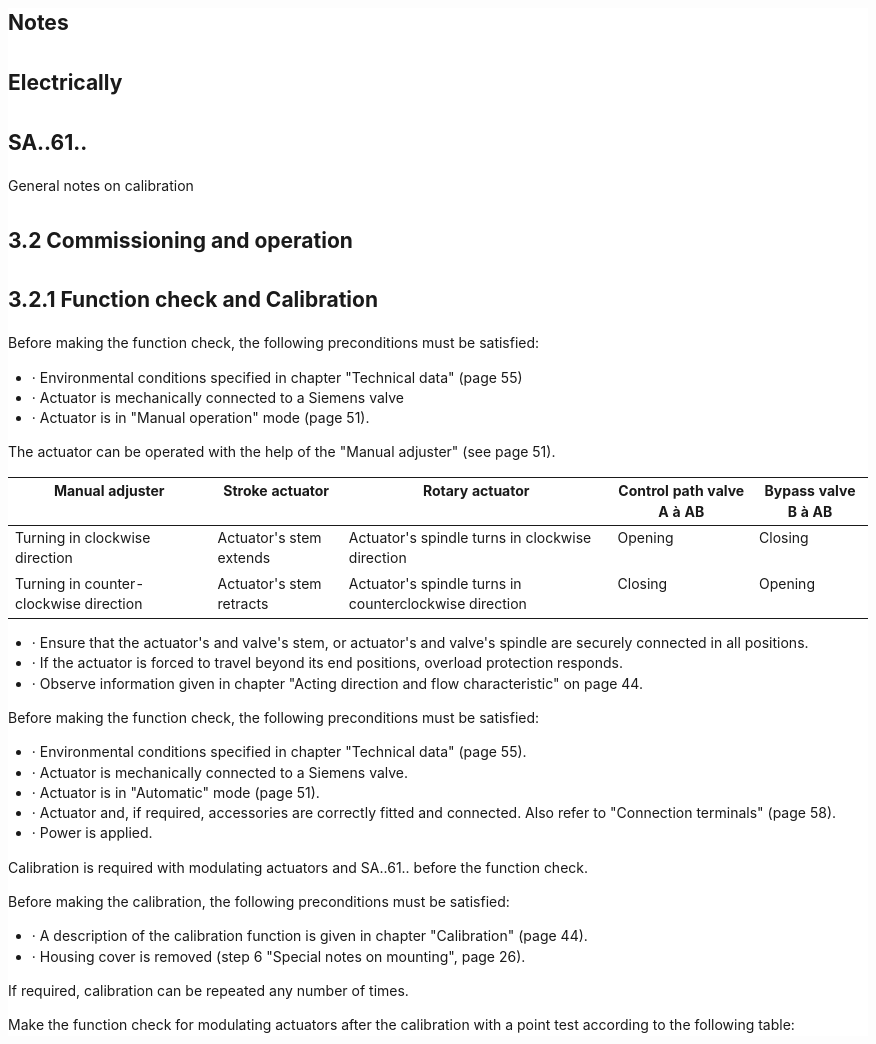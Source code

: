 ## Notes

## Electrically

## SA..61..

General notes on calibration

## 3.2 Commissioning and operation

## 3.2.1 Function check and Calibration

Before making the function check, the following preconditions must be satisfied:

- · Environmental conditions specified in chapter "Technical data" (page 55)
- · Actuator is mechanically connected to a Siemens valve
- · Actuator is in "Manual operation" mode (page 51).

The actuator can be operated with the help of the "Manual adjuster" (see page 51).

| Manual adjuster                         | Stroke actuator          | Rotary actuator                                        | Control path valve A à AB   | Bypass valve B à  AB   |
|-----------------------------------------|--------------------------|--------------------------------------------------------|-----------------------------|------------------------|
| Turning in clockwise direction          | Actuator's stem extends  | Actuator's spindle turns in clockwise direction        | Opening                     | Closing                |
| Turning in counter- clockwise direction | Actuator's stem retracts | Actuator's spindle turns in counterclockwise direction | Closing                     | Opening                |

- · Ensure that the actuator's and valve's stem, or actuator's and valve's spindle are securely connected in all positions.
- · If the actuator is forced to travel beyond its end positions, overload protection responds.
- · Observe information given in chapter "Acting direction and flow characteristic" on page 44.

Before making the function check, the following preconditions must be satisfied:

- · Environmental conditions specified in chapter "Technical data" (page 55).
- · Actuator is mechanically connected to a Siemens valve.
- · Actuator is in "Automatic" mode (page 51).
- · Actuator and, if required, accessories are correctly fitted and connected. Also refer to "Connection terminals" (page 58).
- · Power is applied.

Calibration is required with modulating actuators and SA..61.. before the function check.

Before making the calibration, the following preconditions must be satisfied:

- · A description of the calibration function is given in chapter "Calibration" (page 44).
- · Housing cover is removed (step 6 "Special notes on mounting", page 26).



If required, calibration can be repeated any number of times.



Make the function check for modulating actuators after the calibration with a point test according to the following table:
